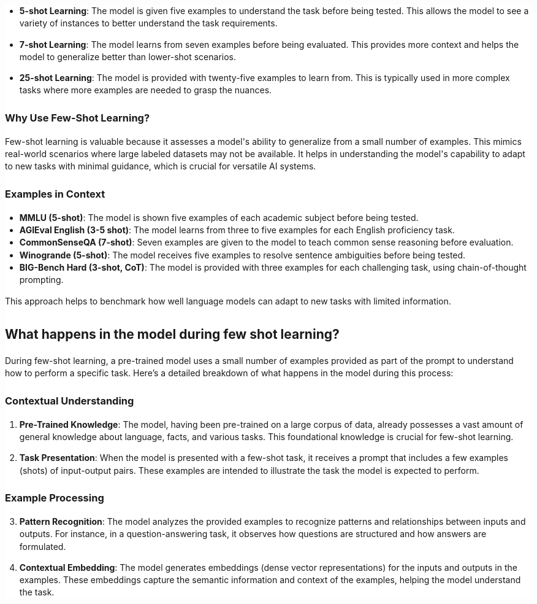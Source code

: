 - **5-shot Learning**: The model is given five examples to understand the task before being tested. This allows the model to see a variety of instances to better understand the task requirements.
  
- **7-shot Learning**: The model learns from seven examples before being evaluated. This provides more context and helps the model to generalize better than lower-shot scenarios.
  
- **25-shot Learning**: The model is provided with twenty-five examples to learn from. This is typically used in more complex tasks where more examples are needed to grasp the nuances.

### Why Use Few-Shot Learning?

Few-shot learning is valuable because it assesses a model's ability to generalize from a small number of examples. This mimics real-world scenarios where large labeled datasets may not be available. It helps in understanding the model's capability to adapt to new tasks with minimal guidance, which is crucial for versatile AI systems. 

### Examples in Context

- **MMLU (5-shot)**: The model is shown five examples of each academic subject before being tested.
- **AGIEval English (3-5 shot)**: The model learns from three to five examples for each English proficiency task.
- **CommonSenseQA (7-shot)**: Seven examples are given to the model to teach common sense reasoning before evaluation.
- **Winogrande (5-shot)**: The model receives five examples to resolve sentence ambiguities before being tested.
- **BIG-Bench Hard (3-shot, CoT)**: The model is provided with three examples for each challenging task, using chain-of-thought prompting.

This approach helps to benchmark how well language models can adapt to new tasks with limited information.

## What happens in the model during few shot learning?
During few-shot learning, a pre-trained model uses a small number of examples provided as part of the prompt to understand how to perform a specific task. Here’s a detailed breakdown of what happens in the model during this process:

### Contextual Understanding

1. **Pre-Trained Knowledge**: The model, having been pre-trained on a large corpus of data, already possesses a vast amount of general knowledge about language, facts, and various tasks. This foundational knowledge is crucial for few-shot learning.

2. **Task Presentation**: When the model is presented with a few-shot task, it receives a prompt that includes a few examples (shots) of input-output pairs. These examples are intended to illustrate the task the model is expected to perform.

### Example Processing

3. **Pattern Recognition**: The model analyzes the provided examples to recognize patterns and relationships between inputs and outputs. For instance, in a question-answering task, it observes how questions are structured and how answers are formulated.

4. **Contextual Embedding**: The model generates embeddings (dense vector representations) for the inputs and outputs in the examples. These embeddings capture the semantic information and context of the examples, helping the model understand the task.
